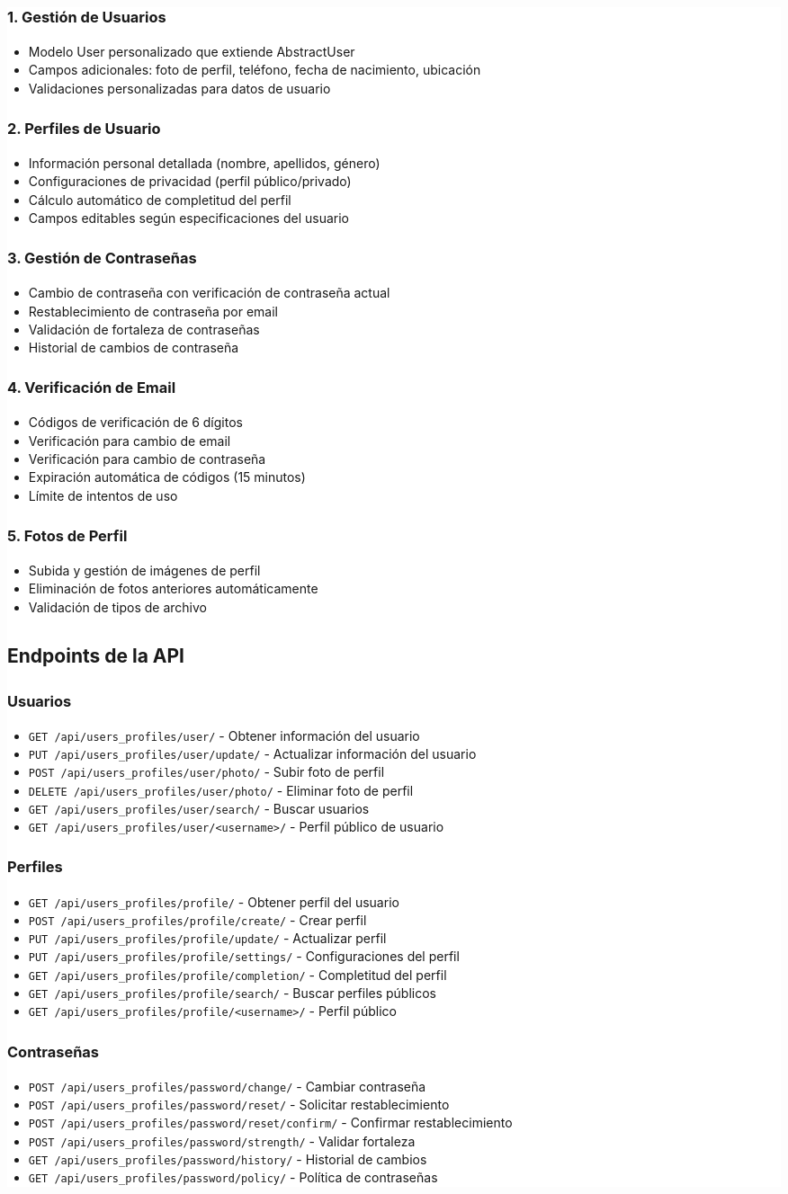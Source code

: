 ### 1. Gestión de Usuarios
- Modelo User personalizado que extiende AbstractUser
- Campos adicionales: foto de perfil, teléfono, fecha de nacimiento, ubicación
- Validaciones personalizadas para datos de usuario

### 2. Perfiles de Usuario
- Información personal detallada (nombre, apellidos, género)
- Configuraciones de privacidad (perfil público/privado)
- Cálculo automático de completitud del perfil
- Campos editables según especificaciones del usuario

### 3. Gestión de Contraseñas
- Cambio de contraseña con verificación de contraseña actual
- Restablecimiento de contraseña por email
- Validación de fortaleza de contraseñas
- Historial de cambios de contraseña

### 4. Verificación de Email
- Códigos de verificación de 6 dígitos
- Verificación para cambio de email
- Verificación para cambio de contraseña
- Expiración automática de códigos (15 minutos)
- Límite de intentos de uso

### 5. Fotos de Perfil
- Subida y gestión de imágenes de perfil
- Eliminación de fotos anteriores automáticamente
- Validación de tipos de archivo

## Endpoints de la API

### Usuarios
- `GET /api/users_profiles/user/` - Obtener información del usuario
- `PUT /api/users_profiles/user/update/` - Actualizar información del usuario
- `POST /api/users_profiles/user/photo/` - Subir foto de perfil
- `DELETE /api/users_profiles/user/photo/` - Eliminar foto de perfil
- `GET /api/users_profiles/user/search/` - Buscar usuarios
- `GET /api/users_profiles/user/<username>/` - Perfil público de usuario

### Perfiles
- `GET /api/users_profiles/profile/` - Obtener perfil del usuario
- `POST /api/users_profiles/profile/create/` - Crear perfil
- `PUT /api/users_profiles/profile/update/` - Actualizar perfil
- `PUT /api/users_profiles/profile/settings/` - Configuraciones del perfil
- `GET /api/users_profiles/profile/completion/` - Completitud del perfil
- `GET /api/users_profiles/profile/search/` - Buscar perfiles públicos
- `GET /api/users_profiles/profile/<username>/` - Perfil público

### Contraseñas
- `POST /api/users_profiles/password/change/` - Cambiar contraseña
- `POST /api/users_profiles/password/reset/` - Solicitar restablecimiento
- `POST /api/users_profiles/password/reset/confirm/` - Confirmar restablecimiento
- `POST /api/users_profiles/password/strength/` - Validar fortaleza
- `GET /api/users_profiles/password/history/` - Historial de cambios
- `GET /api/users_profiles/password/policy/` - Política de contraseñas
